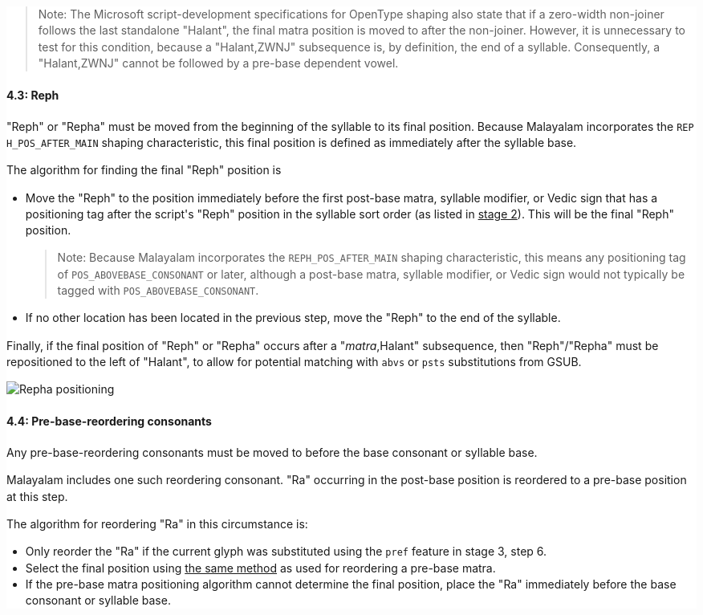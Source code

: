 > Note: The Microsoft script-development specifications for OpenType
> shaping also state that if a zero-width non-joiner follows the last
> standalone "Halant", the final matra position is moved to after the
> non-joiner. However, it is unnecessary to test for this condition,
> because a "Halant,ZWNJ" subsequence is, by definition, the end of a
> syllable. Consequently, a "Halant,ZWNJ" cannot be followed by a
> pre-base dependent vowel.


#### 4.3: Reph ####

"Reph" or "Repha" must be moved from the beginning of the syllable to its final
position. Because Malayalam incorporates the `REPH_POS_AFTER_MAIN`
shaping characteristic, this final position is defined as immediately
after the syllable base.

The algorithm for finding the final "Reph" position is

  - Move the "Reph" to the position immediately before
    the first post-base matra, syllable modifier, or Vedic sign that
    has a positioning tag after the script's "Reph" position in the
    syllable sort order (as listed in [stage
    2](#2-initial-reordering)). This will be the final "Reph"
    position. 
	> Note: Because Malayalam incorporates the
    > `REPH_POS_AFTER_MAIN` shaping characteristic, this means
    > any positioning tag of `POS_ABOVEBASE_CONSONANT` or later,
    > although a post-base matra, syllable modifier, or Vedic sign
    > would not typically be tagged with `POS_ABOVEBASE_CONSONANT`.
  - If no other location has been located in the previous step, move
    the "Reph" to the end of the syllable.

Finally, if the final position of "Reph" or "Repha" occurs after a
"_matra_,Halant" subsequence, then "Reph"/"Repha" must be repositioned to the
left of "Halant", to allow for potential matching with `abvs` or
`psts` substitutions from <abbr>GSUB</abbr>.

![Repha positioning](/images/malayalam/malayalam-repha-position.png)

#### 4.4: Pre-base-reordering consonants ####

Any pre-base-reordering consonants must be moved to before
the base consonant or syllable base.

Malayalam includes one such reordering consonant. "Ra" occurring in the
post-base position is reordered to a pre-base position at this step.

The algorithm for reordering "Ra" in this circumstance is:

  - Only reorder the "Ra" if the current glyph was substituted using
    the `pref` feature in stage 3, step 6.
  - Select the final position using [the same method](#42-pre-base-matras) as used for
    reordering a pre-base matra.
  - If the pre-base matra positioning algorithm cannot determine the final
    position, place the "Ra" immediately before the base consonant or syllable base.
